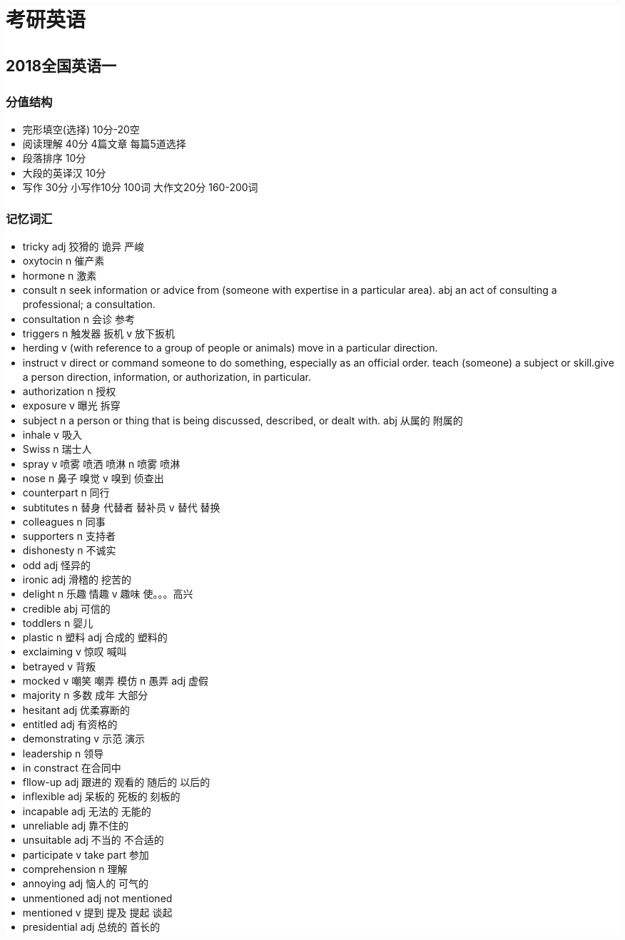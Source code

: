# 考研英语

## 2018全国英语一

### 分值结构

- 完形填空(选择) 10分-20空
- 阅读理解 40分 4篇文章 每篇5道选择
- 段落排序 10分
- 大段的英译汉 10分
- 写作 30分 小写作10分 100词 大作文20分 160-200词

### 记忆词汇

- tricky adj 狡猾的 诡异 严峻
- oxytocin n 催产素
- hormone n 激素
- consult n seek information or advice from (someone with expertise in a particular area). abj an act of consulting a professional; a consultation.
- consultation n 会诊 参考
- triggers n 触发器 扳机 v 放下扳机
- herding v (with reference to a group of people or animals) move in a particular direction.
- instruct v direct or command someone to do something, especially as an official order. teach (someone) a subject or skill.give a person direction, information, or authorization, in particular.
- authorization n 授权
- exposure v 曝光 拆穿
- subject n a person or thing that is being discussed, described, or dealt with. abj 从属的 附属的
- inhale v 吸入
- Swiss n 瑞士人
- spray v 喷雾 喷洒 喷淋 n 喷雾 喷淋
- nose n 鼻子 嗅觉 v 嗅到 侦查出
- counterpart n 同行
- subtitutes n 替身 代替者 替补员 v 替代 替换
- colleagues n 同事
- supporters n 支持者
- dishonesty n 不诚实
- odd adj 怪异的
- ironic adj 滑稽的 挖苦的
- delight n 乐趣 情趣 v 趣味 使。。。高兴
- credible abj 可信的
- toddlers n 婴儿
- plastic n 塑料 adj 合成的 塑料的
- exclaiming v 惊叹 喊叫  
- betrayed v 背叛
- mocked v 嘲笑 嘲弄 模仿 n 愚弄 adj 虚假
- majority n 多数 成年 大部分
- hesitant adj 优柔寡断的
- entitled adj 有资格的
- demonstrating v 示范 演示
- leadership n 领导
- in constract 在合同中
- fllow-up adj 跟进的 观看的 随后的 以后的
- inflexible adj 呆板的 死板的 刻板的
- incapable adj 无法的 无能的
- unreliable adj 靠不住的
- unsuitable adj 不当的 不合适的
- participate v take part 参加
- comprehension n 理解
- annoying adj 恼人的 可气的
- unmentioned adj not mentioned
- mentioned v 提到 提及 提起 谈起
- presidential adj 总统的 首长的